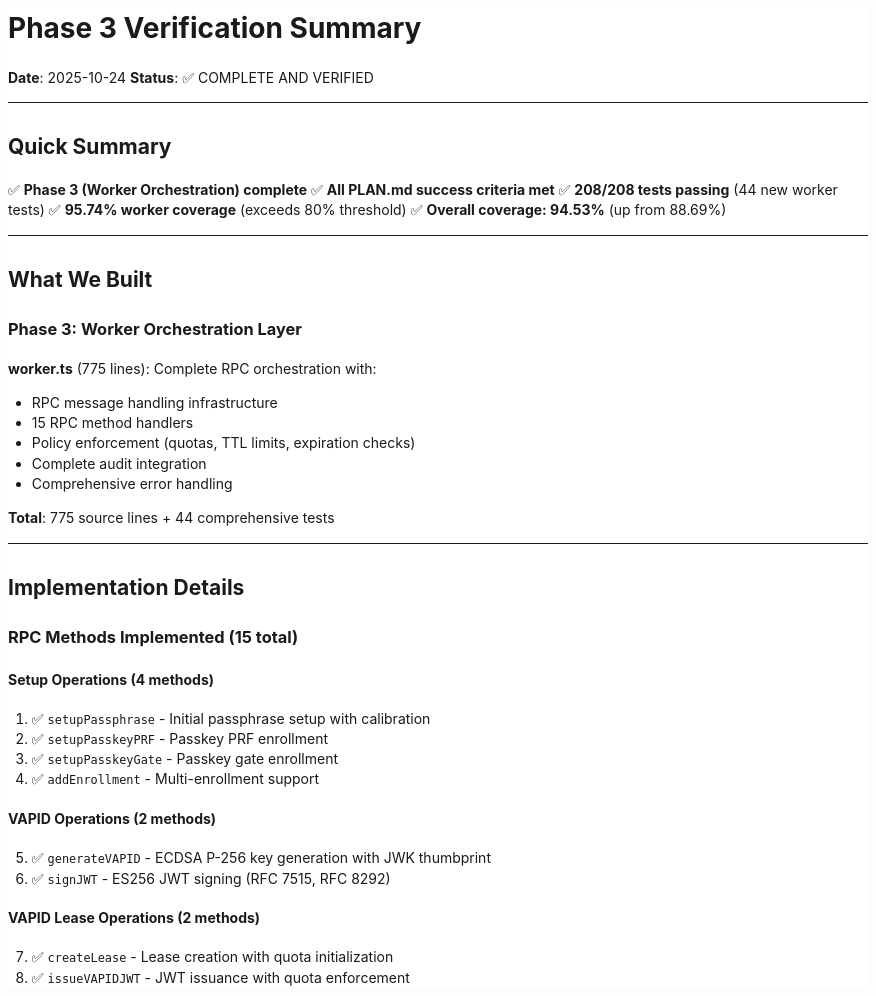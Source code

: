 # Phase 3 Verification Summary

**Date**: 2025-10-24
**Status**: ✅ COMPLETE AND VERIFIED

---

## Quick Summary

✅ **Phase 3 (Worker Orchestration) complete**
✅ **All PLAN.md success criteria met**
✅ **208/208 tests passing** (44 new worker tests)
✅ **95.74% worker coverage** (exceeds 80% threshold)
✅ **Overall coverage: 94.53%** (up from 88.69%)

---

## What We Built

### Phase 3: Worker Orchestration Layer

**worker.ts** (775 lines): Complete RPC orchestration with:
- RPC message handling infrastructure
- 15 RPC method handlers
- Policy enforcement (quotas, TTL limits, expiration checks)
- Complete audit integration
- Comprehensive error handling

**Total**: 775 source lines + 44 comprehensive tests

---

## Implementation Details

### RPC Methods Implemented (15 total)

#### Setup Operations (4 methods)
1. ✅ `setupPassphrase` - Initial passphrase setup with calibration
2. ✅ `setupPasskeyPRF` - Passkey PRF enrollment
3. ✅ `setupPasskeyGate` - Passkey gate enrollment
4. ✅ `addEnrollment` - Multi-enrollment support

#### VAPID Operations (2 methods)
5. ✅ `generateVAPID` - ECDSA P-256 key generation with JWK thumbprint
6. ✅ `signJWT` - ES256 JWT signing (RFC 7515, RFC 8292)

#### VAPID Lease Operations (2 methods)
7. ✅ `createLease` - Lease creation with quota initialization
8. ✅ `issueVAPIDJWT` - JWT issuance with quota enforcement
